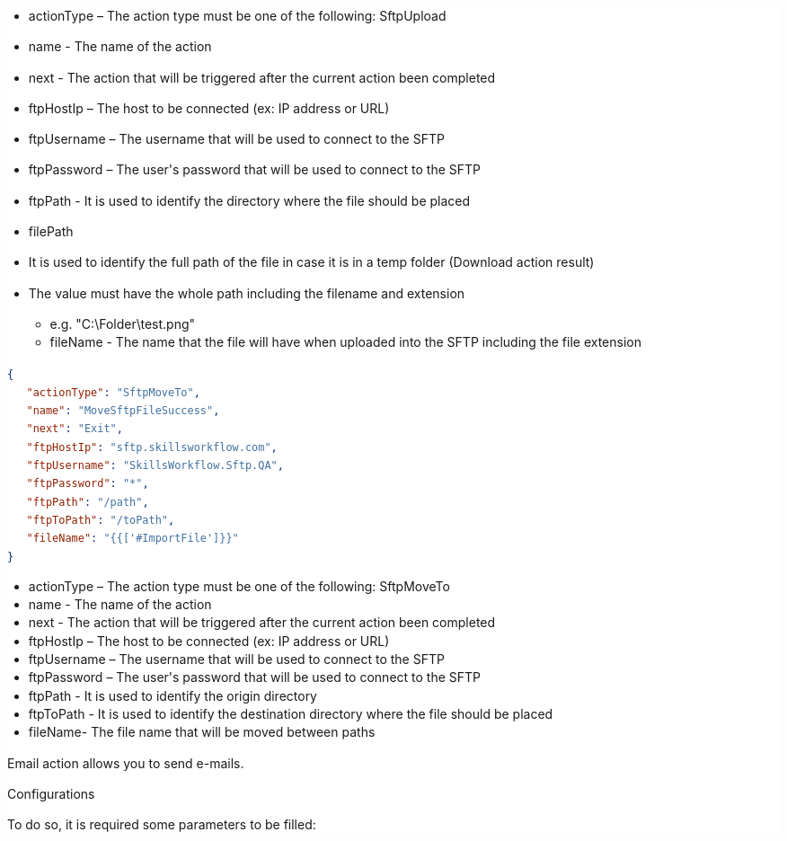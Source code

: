 *   actionType – The action type must be one of the following: SftpUpload
*   name - The name of the action
*   next - The action that will be triggered after the current action been completed
*   ftpHostIp – The host to be connected (ex: IP address or URL)
*   ftpUsername – The username that will be used to connect to the SFTP
*   ftpPassword – The user's password that will be used to connect to the SFTP
*   ftpPath - It is used to identify the directory where the file should be placed
*   filePath   

*   It is used to identify the full path of the file in case it is in a temp folder (Download action result)
*   The value must have the whole path including the filename and extension
    *   e.g. "C:\Folder\test.png"
    *   fileName - The name that the file will have when uploaded into the SFTP including the file extension

</TabItem>

<TabItem value="sftpmoveto">

```json {3} 
{  
   "actionType": "SftpMoveTo",  
   "name": "MoveSftpFileSuccess",  
   "next": "Exit",  
   "ftpHostIp": "sftp.skillsworkflow.com",  
   "ftpUsername": "SkillsWorkflow.Sftp.QA",  
   "ftpPassword": "*",  
   "ftpPath": "/path",  
   "ftpToPath": "/toPath",  
   "fileName": "{{['#ImportFile']}}"  
}
```

*   actionType – The action type must be one of the following: SftpMoveTo
*   name - The name of the action
*   next - The action that will be triggered after the current action been completed
*   ftpHostIp – The host to be connected (ex: IP address or URL)
*   ftpUsername – The username that will be used to connect to the SFTP
*   ftpPassword – The user's password that will be used to connect to the SFTP
*   ftpPath - It is used to identify the origin directory
*   ftpToPath - It is used to identify the destination directory where the file should be placed
*   fileName- The file name that will be moved between paths

</TabItem>

</Tabs>
</TabItem>
<TabItem value="email">

Email action allows you to send e-mails.

Configurations

To do so, it is required some parameters to be filled:
